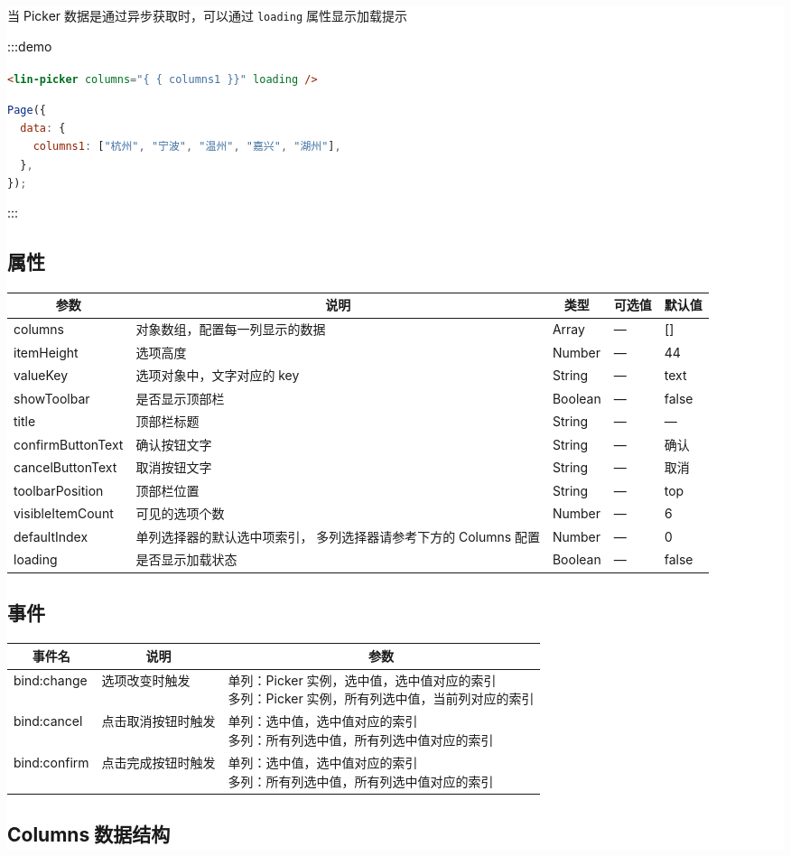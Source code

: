 当 Picker 数据是通过异步获取时，可以通过 `loading` 属性显示加载提示

:::demo

```html
<lin-picker columns="{ { columns1 }}" loading />
```

```javascript
Page({
  data: {
    columns1: ["杭州", "宁波", "温州", "嘉兴", "湖州"],
  },
});
```

:::

## 属性

| 参数              | 说明                                                             | 类型    | 可选值 | 默认值 |
| ----------------- | ---------------------------------------------------------------- | ------- | ------ | ------ |
| columns           | 对象数组，配置每一列显示的数据                                   | Array   | —      | []     |
| itemHeight        | 选项高度                                                         | Number  | —      | 44     |
| valueKey          | 选项对象中，文字对应的 key                                       | String  | —      | text   |
| showToolbar       | 是否显示顶部栏                                                   | Boolean | —      | false  |
| title             | 顶部栏标题                                                       | String  | —      | —      |
| confirmButtonText | 确认按钮文字                                                     | String  | —      | 确认   |
| cancelButtonText  | 取消按钮文字                                                     | String  | —      | 取消   |
| toolbarPosition   | 顶部栏位置                                                       | String  | —      | top    |
| visibleItemCount  | 可见的选项个数                                                   | Number  | —      | 6      |
| defaultIndex      | 单列选择器的默认选中项索引， 多列选择器请参考下方的 Columns 配置 | Number  | —      | 0      |
| loading           | 是否显示加载状态                                                 | Boolean | —      | false  |

## 事件

| 事件名       | 说明               | 参数                                                                                              |
| ------------ | ------------------ | ------------------------------------------------------------------------------------------------- |
| bind:change  | 选项改变时触发     | 单列：Picker 实例，选中值，选中值对应的索引<br/>多列：Picker 实例，所有列选中值，当前列对应的索引 |
| bind:cancel  | 点击取消按钮时触发 | 单列：选中值，选中值对应的索引<br/>多列：所有列选中值，所有列选中值对应的索引                     |
| bind:confirm | 点击完成按钮时触发 | 单列：选中值，选中值对应的索引<br/>多列：所有列选中值，所有列选中值对应的索引                     |

## Columns 数据结构
